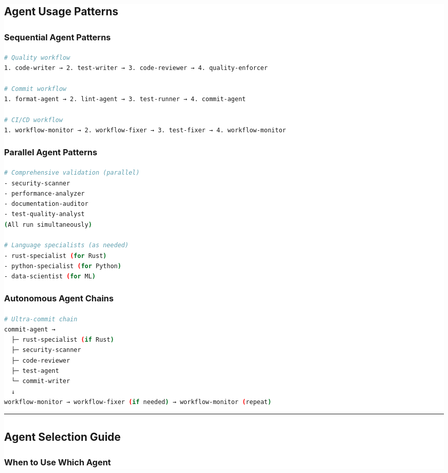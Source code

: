 
## Agent Usage Patterns

### Sequential Agent Patterns

```bash
# Quality workflow
1. code-writer → 2. test-writer → 3. code-reviewer → 4. quality-enforcer

# Commit workflow
1. format-agent → 2. lint-agent → 3. test-runner → 4. commit-agent

# CI/CD workflow
1. workflow-monitor → 2. workflow-fixer → 3. test-fixer → 4. workflow-monitor
```

### Parallel Agent Patterns

```bash
# Comprehensive validation (parallel)
- security-scanner
- performance-analyzer
- documentation-auditor
- test-quality-analyst
(All run simultaneously)

# Language specialists (as needed)
- rust-specialist (for Rust)
- python-specialist (for Python)
- data-scientist (for ML)
```

### Autonomous Agent Chains

```bash
# Ultra-commit chain
commit-agent →
  ├─ rust-specialist (if Rust)
  ├─ security-scanner
  ├─ code-reviewer
  ├─ test-agent
  └─ commit-writer
  ↓
workflow-monitor → workflow-fixer (if needed) → workflow-monitor (repeat)
```

---

## Agent Selection Guide

### When to Use Which Agent
